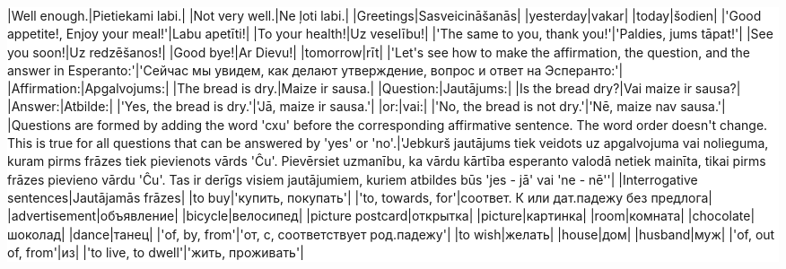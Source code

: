 |Well enough.|Pietiekami labi.|
|Not very well.|Ne ļoti labi.|
|Greetings|Sasveicināšanās|
|yesterday|vakar|
|today|šodien|
|'Good appetite!, Enjoy your meal!'|Labu apetīti!|
|To your health!|Uz veselību!|
|'The same to you, thank you!'|'Paldies, jums tāpat!'|
|See you soon!|Uz redzēšanos!|
|Good bye!|Ar Dievu!|
|tomorrow|rīt|
|'Let's see how to make the affirmation, the question, and the answer in Esperanto:'|'Сейчас мы увидем, как делают утверждение, вопрос и ответ на Эсперанто:'|
|Affirmation:|Apgalvojums:|
|The bread is dry.|Maize ir sausa.|
|Question:|Jautājums:|
|Is the bread dry?|Vai maize ir sausa?|
|Answer:|Atbilde:|
|'Yes, the bread is dry.'|'Jā, maize ir sausa.'|
|or:|vai:|
|'No, the bread is not dry.'|'Nē, maize nav sausa.'|
|Questions are formed by adding the word 'cxu' before the corresponding affirmative sentence. The word order doesn't change. This is true for all questions that can be answered by 'yes' or 'no'.|'Jebkurš jautājums tiek veidots uz apgalvojuma vai nolieguma, kuram pirms frāzes tiek pievienots vārds 'Ĉu'. Pievērsiet uzmanību, ka vārdu kārtība esperanto valodā netiek mainīta, tikai pirms frāzes pievieno vārdu 'Ĉu'. Tas ir derīgs visiem jautājumiem, kuriem atbildes būs 'jes - jā' vai 'ne - nē''|
|Interrogative sentences|Jautājamās frāzes|
|to buy|'купить, покупать'|
|'to, towards, for'|соответ. К или дат.падежу без предлога|
|advertisement|объявление|
|bicycle|велосипед|
|picture postcard|открытка|
|picture|картинка|
|room|комната|
|chocolate|шоколад|
|dance|танец|
|'of, by, from'|'от, с, соответствует род.падежу'|
|to wish|желать|
|house|дом|
|husband|муж|
|'of, out of, from'|из|
|'to live, to dwell'|'жить, проживать'|